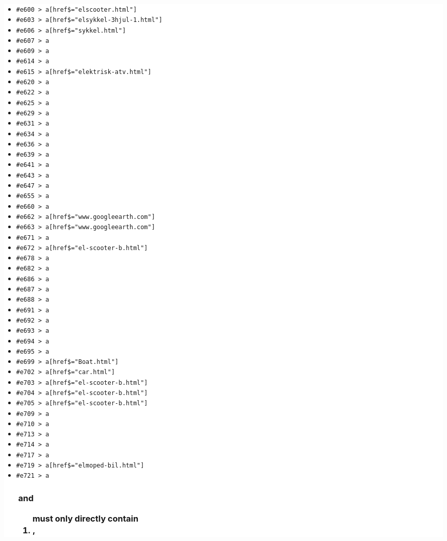- `#e600 > a[href$="elscooter.html"]`
- `#e603 > a[href$="elsykkel-3hjul-1.html"]`
- `#e606 > a[href$="sykkel.html"]`
- `#e607 > a`
- `#e609 > a`
- `#e614 > a`
- `#e615 > a[href$="elektrisk-atv.html"]`
- `#e620 > a`
- `#e622 > a`
- `#e625 > a`
- `#e629 > a`
- `#e631 > a`
- `#e634 > a`
- `#e636 > a`
- `#e639 > a`
- `#e641 > a`
- `#e643 > a`
- `#e647 > a`
- `#e655 > a`
- `#e660 > a`
- `#e662 > a[href$="www.googleearth.com"]`
- `#e663 > a[href$="www.googleearth.com"]`
- `#e671 > a`
- `#e672 > a[href$="el-scooter-b.html"]`
- `#e678 > a`
- `#e682 > a`
- `#e686 > a`
- `#e687 > a`
- `#e688 > a`
- `#e691 > a`
- `#e692 > a`
- `#e693 > a`
- `#e694 > a`
- `#e695 > a`
- `#e699 > a[href$="Boat.html"]`
- `#e702 > a[href$="car.html"]`
- `#e703 > a[href$="el-scooter-b.html"]`
- `#e704 > a[href$="el-scooter-b.html"]`
- `#e705 > a[href$="el-scooter-b.html"]`
- `#e709 > a`
- `#e710 > a`
- `#e713 > a`
- `#e714 > a`
- `#e717 > a`
- `#e719 > a[href$="elmoped-bil.html"]`
- `#e721 > a`

### <ul> and <ol> must only directly contain <li>, <script> or <template> elements

- **Impact:** serious
- **Description:** Ensure that lists are structured correctly
- **Help URL:** https://dequeuniversity.com/rules/axe/4.11/list?application=playwright
- **Tags:** cat.structure, wcag2a, wcag131, EN-301-549, EN-9.1.3.1, RGAAv4, RGAA-9.3.1
- **Count:** 1
